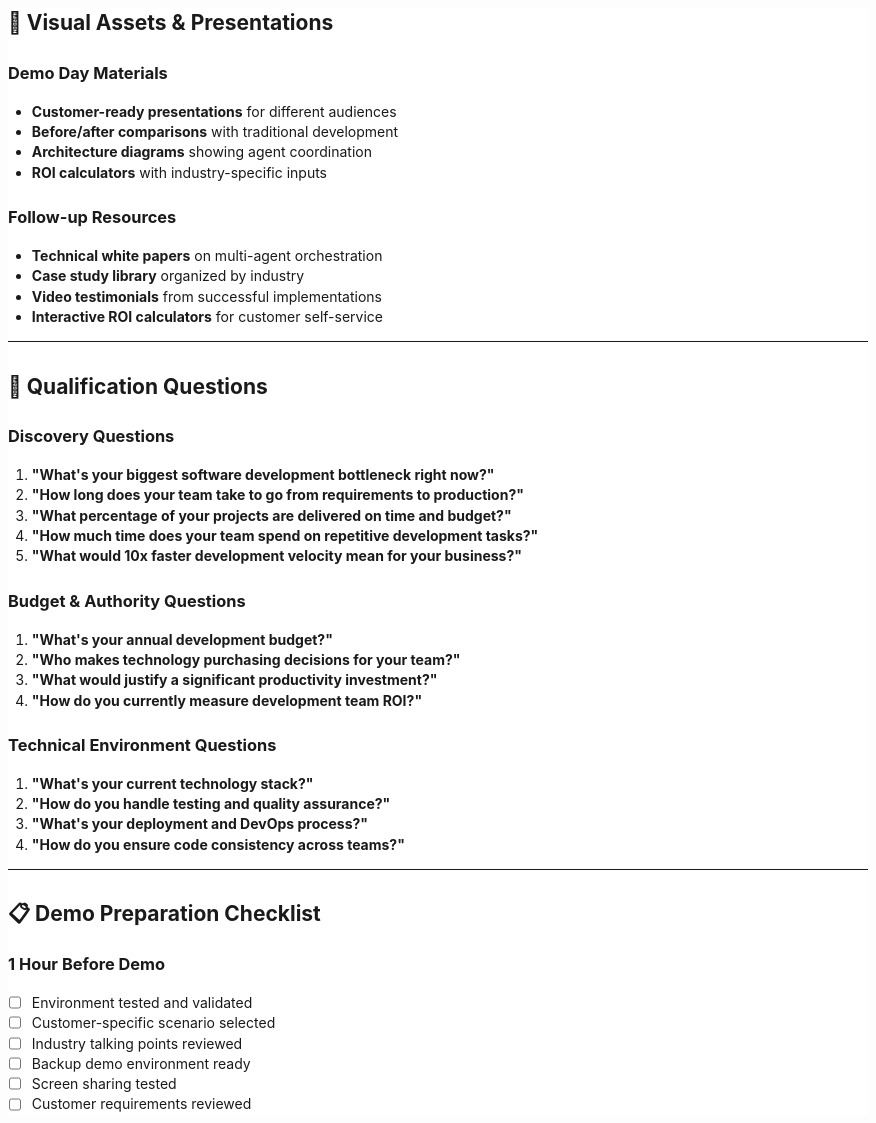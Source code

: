 
## 🎨 Visual Assets & Presentations

### Demo Day Materials
- **Customer-ready presentations** for different audiences
- **Before/after comparisons** with traditional development
- **Architecture diagrams** showing agent coordination
- **ROI calculators** with industry-specific inputs

### Follow-up Resources
- **Technical white papers** on multi-agent orchestration
- **Case study library** organized by industry
- **Video testimonials** from successful implementations
- **Interactive ROI calculators** for customer self-service

---

## 🎯 Qualification Questions

### Discovery Questions
1. **"What's your biggest software development bottleneck right now?"**
2. **"How long does your team take to go from requirements to production?"**
3. **"What percentage of your projects are delivered on time and budget?"**
4. **"How much time does your team spend on repetitive development tasks?"**
5. **"What would 10x faster development velocity mean for your business?"**

### Budget & Authority Questions
1. **"What's your annual development budget?"**
2. **"Who makes technology purchasing decisions for your team?"**
3. **"What would justify a significant productivity investment?"**
4. **"How do you currently measure development team ROI?"**

### Technical Environment Questions
1. **"What's your current technology stack?"**
2. **"How do you handle testing and quality assurance?"**
3. **"What's your deployment and DevOps process?"**
4. **"How do you ensure code consistency across teams?"**

---

## 📋 Demo Preparation Checklist

### 1 Hour Before Demo
- [ ] Environment tested and validated
- [ ] Customer-specific scenario selected
- [ ] Industry talking points reviewed
- [ ] Backup demo environment ready
- [ ] Screen sharing tested
- [ ] Customer requirements reviewed
